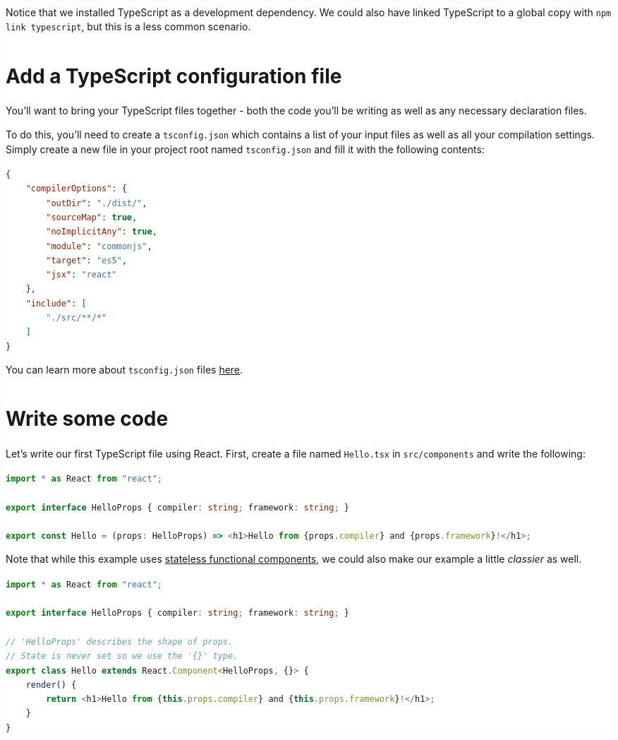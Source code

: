 Notice that we installed TypeScript as a development dependency. We could also have linked TypeScript to a global copy with `npm link typescript`, but this is a less common scenario.

Add a TypeScript configuration file
===================================

You’ll want to bring your TypeScript files together - both the code you’ll be writing as well as any necessary declaration files.

To do this, you’ll need to create a `tsconfig.json` which contains a list of your input files as well as all your compilation settings. Simply create a new file in your project root named `tsconfig.json` and fill it with the following contents:

```json
{
    "compilerOptions": {
        "outDir": "./dist/",
        "sourceMap": true,
        "noImplicitAny": true,
        "module": "commonjs",
        "target": "es5",
        "jsx": "react"
    },
    "include": [
        "./src/**/*"
    ]
}

```

You can learn more about `tsconfig.json` files [here](../tsconfig-json.html).

Write some code
===============

Let’s write our first TypeScript file using React. First, create a file named `Hello.tsx` in `src/components` and write the following:

```ts
import * as React from "react";

export interface HelloProps { compiler: string; framework: string; }

export const Hello = (props: HelloProps) => <h1>Hello from {props.compiler} and {props.framework}!</h1>;

```

Note that while this example uses [stateless functional components](https://reactjs.org/docs/components-and-props.html#functional-and-class-components), we could also make our example a little _classier_ as well.

```ts
import * as React from "react";

export interface HelloProps { compiler: string; framework: string; }

// 'HelloProps' describes the shape of props.
// State is never set so we use the '{}' type.
export class Hello extends React.Component<HelloProps, {}> {
    render() {
        return <h1>Hello from {this.props.compiler} and {this.props.framework}!</h1>;
    }
}

```
